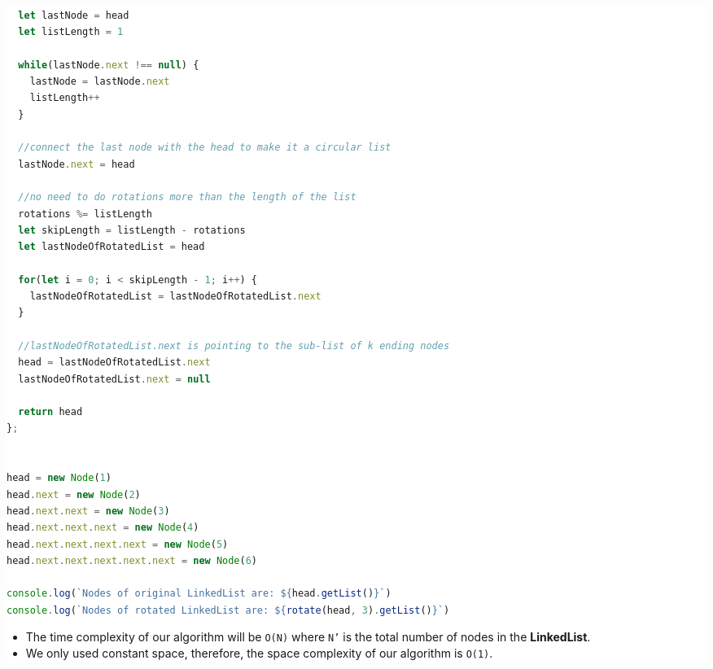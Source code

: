 ````js
  let lastNode = head
  let listLength = 1
  
  while(lastNode.next !== null) {
    lastNode = lastNode.next
    listLength++
  }
  
  //connect the last node with the head to make it a circular list
  lastNode.next = head
  
  //no need to do rotations more than the length of the list
  rotations %= listLength
  let skipLength = listLength - rotations
  let lastNodeOfRotatedList = head
  
  for(let i = 0; i < skipLength - 1; i++) {
    lastNodeOfRotatedList = lastNodeOfRotatedList.next
  }
  
  //lastNodeOfRotatedList.next is pointing to the sub-list of k ending nodes
  head = lastNodeOfRotatedList.next
  lastNodeOfRotatedList.next = null
  
  return head
};


head = new Node(1)
head.next = new Node(2)
head.next.next = new Node(3)
head.next.next.next = new Node(4)
head.next.next.next.next = new Node(5)
head.next.next.next.next.next = new Node(6)

console.log(`Nodes of original LinkedList are: ${head.getList()}`)
console.log(`Nodes of rotated LinkedList are: ${rotate(head, 3).getList()}`)
````
- The time complexity of our algorithm will be `O(N)` where `N’` is the total number of nodes in the <b>LinkedList</b>.
- We only used constant space, therefore, the space complexity of our algorithm is `O(1)`.